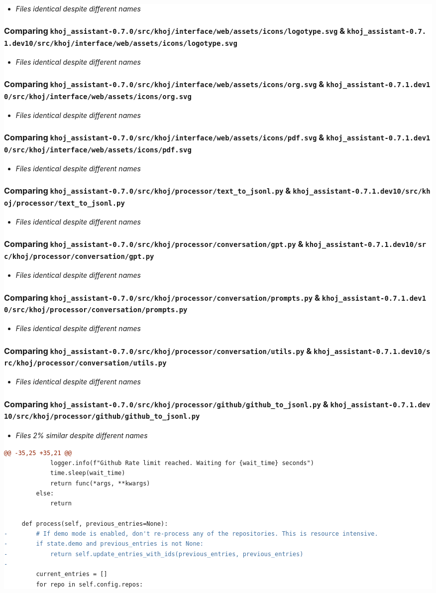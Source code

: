  * *Files identical despite different names*

### Comparing `khoj_assistant-0.7.0/src/khoj/interface/web/assets/icons/logotype.svg` & `khoj_assistant-0.7.1.dev10/src/khoj/interface/web/assets/icons/logotype.svg`

 * *Files identical despite different names*

### Comparing `khoj_assistant-0.7.0/src/khoj/interface/web/assets/icons/org.svg` & `khoj_assistant-0.7.1.dev10/src/khoj/interface/web/assets/icons/org.svg`

 * *Files identical despite different names*

### Comparing `khoj_assistant-0.7.0/src/khoj/interface/web/assets/icons/pdf.svg` & `khoj_assistant-0.7.1.dev10/src/khoj/interface/web/assets/icons/pdf.svg`

 * *Files identical despite different names*

### Comparing `khoj_assistant-0.7.0/src/khoj/processor/text_to_jsonl.py` & `khoj_assistant-0.7.1.dev10/src/khoj/processor/text_to_jsonl.py`

 * *Files identical despite different names*

### Comparing `khoj_assistant-0.7.0/src/khoj/processor/conversation/gpt.py` & `khoj_assistant-0.7.1.dev10/src/khoj/processor/conversation/gpt.py`

 * *Files identical despite different names*

### Comparing `khoj_assistant-0.7.0/src/khoj/processor/conversation/prompts.py` & `khoj_assistant-0.7.1.dev10/src/khoj/processor/conversation/prompts.py`

 * *Files identical despite different names*

### Comparing `khoj_assistant-0.7.0/src/khoj/processor/conversation/utils.py` & `khoj_assistant-0.7.1.dev10/src/khoj/processor/conversation/utils.py`

 * *Files identical despite different names*

### Comparing `khoj_assistant-0.7.0/src/khoj/processor/github/github_to_jsonl.py` & `khoj_assistant-0.7.1.dev10/src/khoj/processor/github/github_to_jsonl.py`

 * *Files 2% similar despite different names*

```diff
@@ -35,25 +35,21 @@
             logger.info(f"Github Rate limit reached. Waiting for {wait_time} seconds")
             time.sleep(wait_time)
             return func(*args, **kwargs)
         else:
             return
 
     def process(self, previous_entries=None):
-        # If demo mode is enabled, don't re-process any of the repositories. This is resource intensive.
-        if state.demo and previous_entries is not None:
-            return self.update_entries_with_ids(previous_entries, previous_entries)
-
         current_entries = []
         for repo in self.config.repos:
```